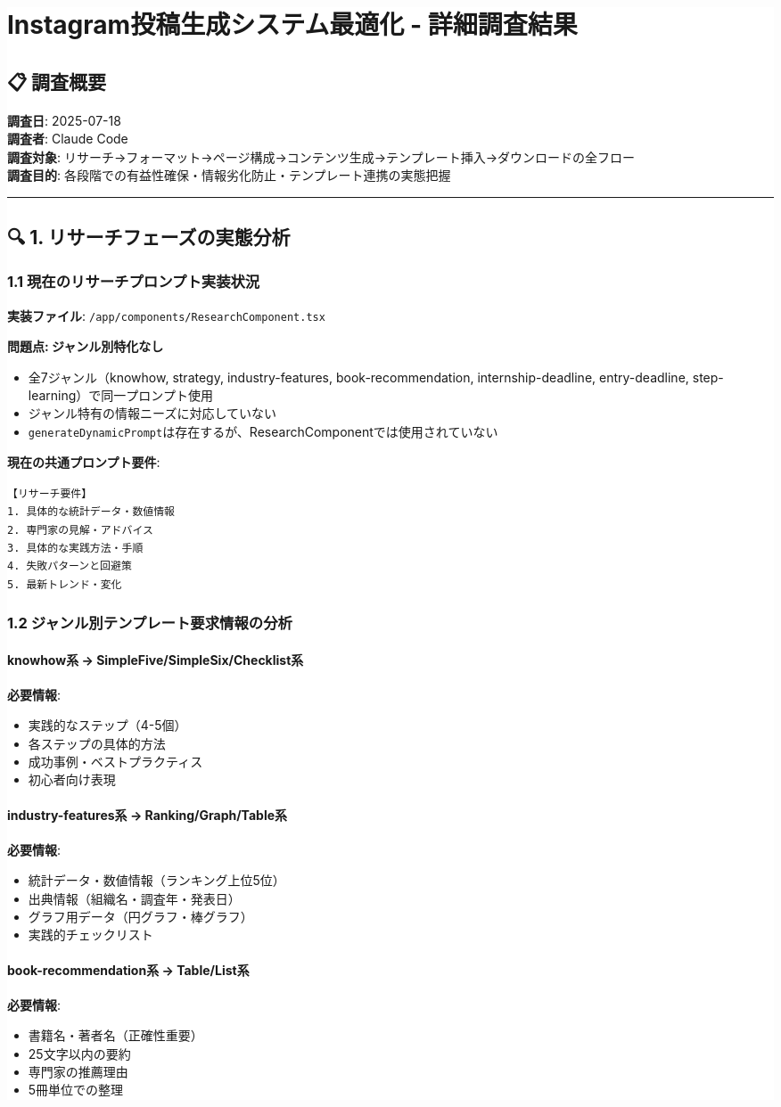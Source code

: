 # Instagram投稿生成システム最適化 - 詳細調査結果

## 📋 調査概要

**調査日**: 2025-07-18  
**調査者**: Claude Code  
**調査対象**: リサーチ→フォーマット→ページ構成→コンテンツ生成→テンプレート挿入→ダウンロードの全フロー  
**調査目的**: 各段階での有益性確保・情報劣化防止・テンプレート連携の実態把握

---

## 🔍 1. リサーチフェーズの実態分析

### 1.1 現在のリサーチプロンプト実装状況

**実装ファイル**: `/app/components/ResearchComponent.tsx`

**問題点: ジャンル別特化なし**
- 全7ジャンル（knowhow, strategy, industry-features, book-recommendation, internship-deadline, entry-deadline, step-learning）で同一プロンプト使用
- ジャンル特有の情報ニーズに対応していない
- `generateDynamicPrompt`は存在するが、ResearchComponentでは使用されていない

**現在の共通プロンプト要件**:
```
【リサーチ要件】
1. 具体的な統計データ・数値情報
2. 専門家の見解・アドバイス  
3. 具体的な実践方法・手順
4. 失敗パターンと回避策
5. 最新トレンド・変化
```

### 1.2 ジャンル別テンプレート要求情報の分析

#### knowhow系 → SimpleFive/SimpleSix/Checklist系
**必要情報**:
- 実践的なステップ（4-5個）
- 各ステップの具体的方法
- 成功事例・ベストプラクティス
- 初心者向け表現

#### industry-features系 → Ranking/Graph/Table系
**必要情報**:
- 統計データ・数値情報（ランキング上位5位）
- 出典情報（組織名・調査年・発表日）
- グラフ用データ（円グラフ・棒グラフ）
- 実践的チェックリスト

#### book-recommendation系 → Table/List系
**必要情報**:
- 書籍名・著者名（正確性重要）
- 25文字以内の要約
- 専門家の推薦理由
- 5冊単位での整理
